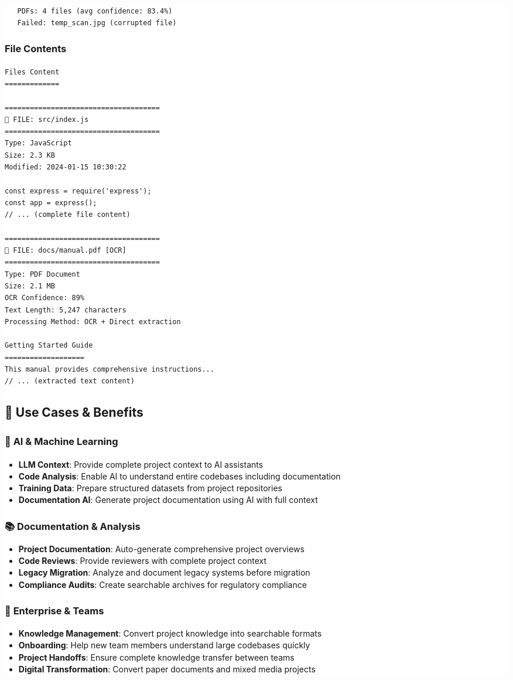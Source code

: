 ```text
   PDFs: 4 files (avg confidence: 83.4%)
   Failed: temp_scan.jpg (corrupted file)
```

### File Contents
```text
Files Content
=============

=====================================
📄 FILE: src/index.js
=====================================
Type: JavaScript
Size: 2.3 KB
Modified: 2024-01-15 10:30:22

const express = require('express');
const app = express();
// ... (complete file content)

=====================================
📄 FILE: docs/manual.pdf [OCR]
=====================================
Type: PDF Document
Size: 2.1 MB
OCR Confidence: 89%
Text Length: 5,247 characters
Processing Method: OCR + Direct extraction

Getting Started Guide
===================
This manual provides comprehensive instructions...
// ... (extracted text content)
```

## 🎯 Use Cases & Benefits

### 🤖 **AI & Machine Learning**
- **LLM Context**: Provide complete project context to AI assistants
- **Code Analysis**: Enable AI to understand entire codebases including documentation
- **Training Data**: Prepare structured datasets from project repositories
- **Documentation AI**: Generate project documentation using AI with full context

### 📚 **Documentation & Analysis**
- **Project Documentation**: Auto-generate comprehensive project overviews
- **Code Reviews**: Provide reviewers with complete project context
- **Legacy Migration**: Analyze and document legacy systems before migration
- **Compliance Audits**: Create searchable archives for regulatory compliance

### 🏢 **Enterprise & Teams**
- **Knowledge Management**: Convert project knowledge into searchable formats
- **Onboarding**: Help new team members understand large codebases quickly
- **Project Handoffs**: Ensure complete knowledge transfer between teams
- **Digital Transformation**: Convert paper documents and mixed media projects
